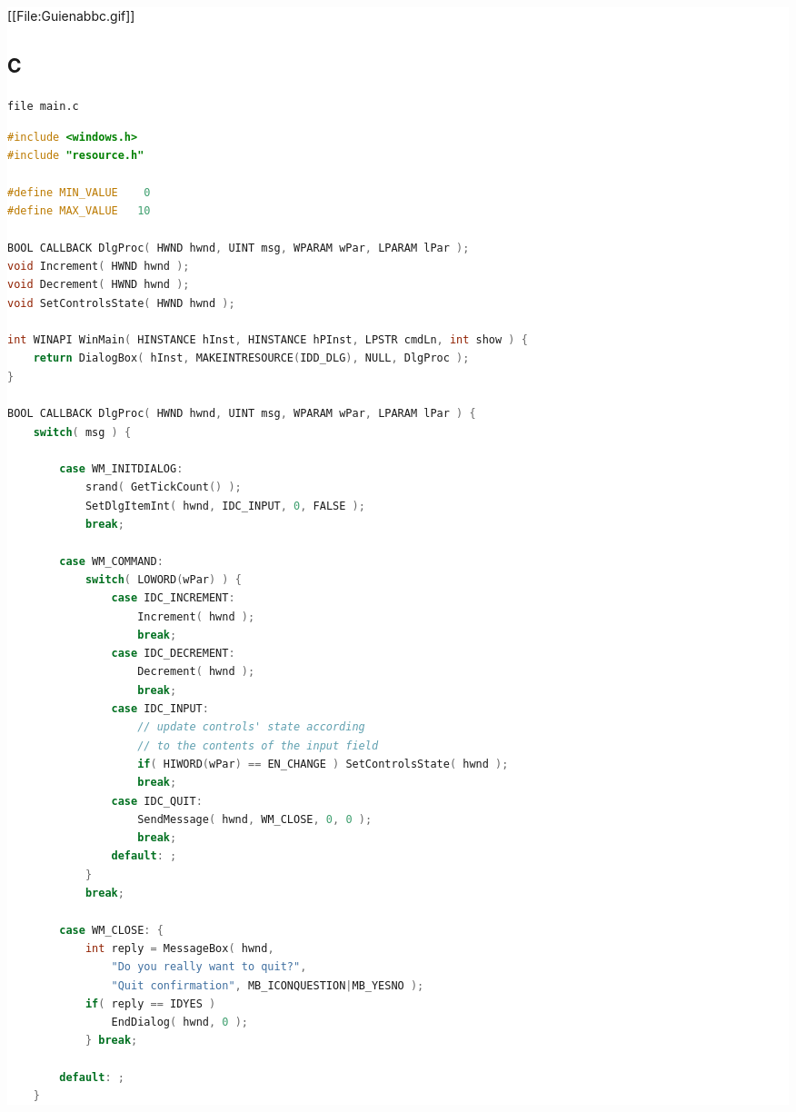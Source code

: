 <p>
[[File:Guienabbc.gif]]


## C

```txt
file main.c
```



```c
#include <windows.h>
#include "resource.h"

#define MIN_VALUE    0
#define MAX_VALUE   10

BOOL CALLBACK DlgProc( HWND hwnd, UINT msg, WPARAM wPar, LPARAM lPar );
void Increment( HWND hwnd );
void Decrement( HWND hwnd );
void SetControlsState( HWND hwnd );

int WINAPI WinMain( HINSTANCE hInst, HINSTANCE hPInst, LPSTR cmdLn, int show ) {
    return DialogBox( hInst, MAKEINTRESOURCE(IDD_DLG), NULL, DlgProc );
}

BOOL CALLBACK DlgProc( HWND hwnd, UINT msg, WPARAM wPar, LPARAM lPar ) {
    switch( msg ) {

        case WM_INITDIALOG:
            srand( GetTickCount() );
            SetDlgItemInt( hwnd, IDC_INPUT, 0, FALSE );
            break;

        case WM_COMMAND:
            switch( LOWORD(wPar) ) {
                case IDC_INCREMENT:
                    Increment( hwnd );
                    break;
                case IDC_DECREMENT:
                    Decrement( hwnd );
                    break;
                case IDC_INPUT:
                    // update controls' state according
                    // to the contents of the input field
                    if( HIWORD(wPar) == EN_CHANGE ) SetControlsState( hwnd );
                    break;
                case IDC_QUIT:
                    SendMessage( hwnd, WM_CLOSE, 0, 0 );
                    break;
                default: ;
            }
            break;

        case WM_CLOSE: {
            int reply = MessageBox( hwnd,
                "Do you really want to quit?",
                "Quit confirmation", MB_ICONQUESTION|MB_YESNO );
            if( reply == IDYES )
                EndDialog( hwnd, 0 );
            } break;

        default: ;
    }
```